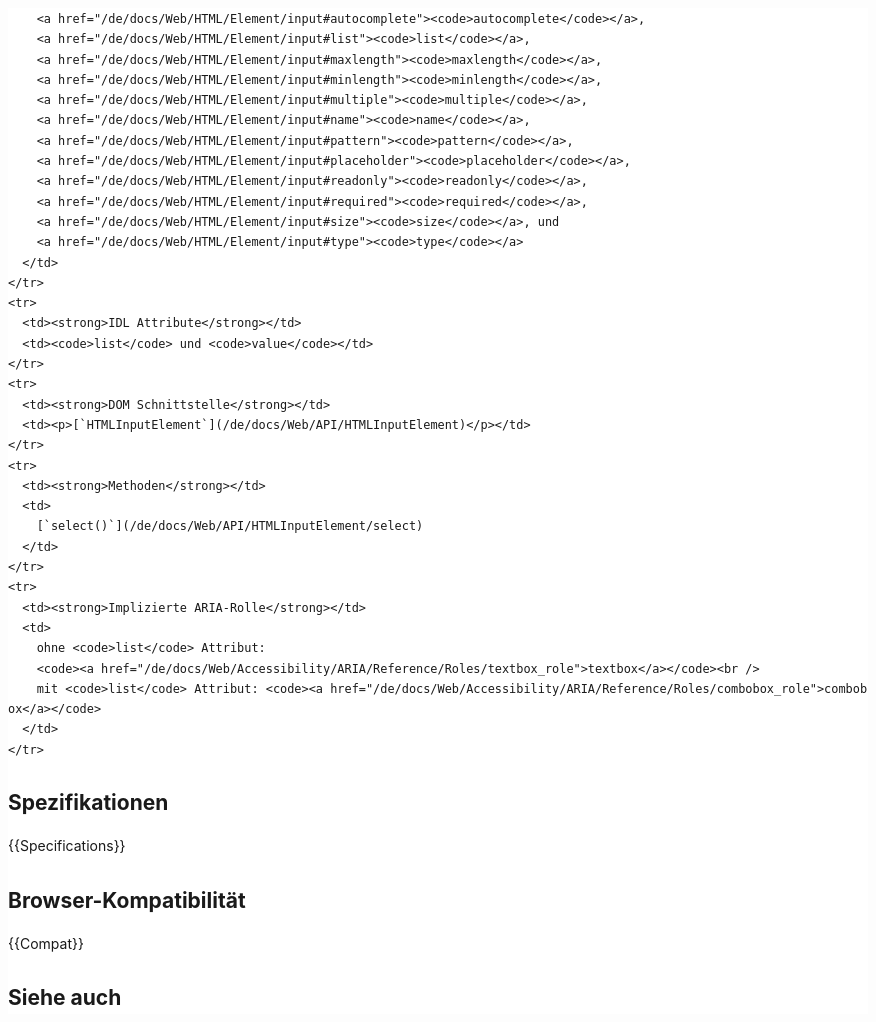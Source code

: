         <a href="/de/docs/Web/HTML/Element/input#autocomplete"><code>autocomplete</code></a>,
        <a href="/de/docs/Web/HTML/Element/input#list"><code>list</code></a>,
        <a href="/de/docs/Web/HTML/Element/input#maxlength"><code>maxlength</code></a>,
        <a href="/de/docs/Web/HTML/Element/input#minlength"><code>minlength</code></a>,
        <a href="/de/docs/Web/HTML/Element/input#multiple"><code>multiple</code></a>,
        <a href="/de/docs/Web/HTML/Element/input#name"><code>name</code></a>,
        <a href="/de/docs/Web/HTML/Element/input#pattern"><code>pattern</code></a>,
        <a href="/de/docs/Web/HTML/Element/input#placeholder"><code>placeholder</code></a>,
        <a href="/de/docs/Web/HTML/Element/input#readonly"><code>readonly</code></a>,
        <a href="/de/docs/Web/HTML/Element/input#required"><code>required</code></a>,
        <a href="/de/docs/Web/HTML/Element/input#size"><code>size</code></a>, und
        <a href="/de/docs/Web/HTML/Element/input#type"><code>type</code></a>
      </td>
    </tr>
    <tr>
      <td><strong>IDL Attribute</strong></td>
      <td><code>list</code> und <code>value</code></td>
    </tr>
    <tr>
      <td><strong>DOM Schnittstelle</strong></td>
      <td><p>[`HTMLInputElement`](/de/docs/Web/API/HTMLInputElement)</p></td>
    </tr>
    <tr>
      <td><strong>Methoden</strong></td>
      <td>
        [`select()`](/de/docs/Web/API/HTMLInputElement/select)
      </td>
    </tr>
    <tr>
      <td><strong>Implizierte ARIA-Rolle</strong></td>
      <td>
        ohne <code>list</code> Attribut:
        <code><a href="/de/docs/Web/Accessibility/ARIA/Reference/Roles/textbox_role">textbox</a></code><br />
        mit <code>list</code> Attribut: <code><a href="/de/docs/Web/Accessibility/ARIA/Reference/Roles/combobox_role">combobox</a></code>
      </td>
    </tr>
  </tbody>
</table>

## Spezifikationen

{{Specifications}}

## Browser-Kompatibilität

{{Compat}}

## Siehe auch
